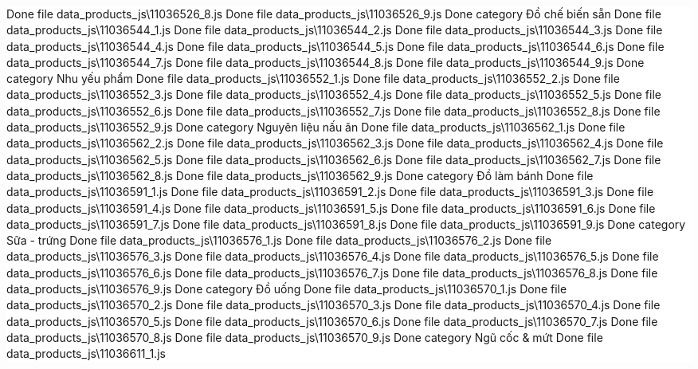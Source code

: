 Done file data_products_js\11036526_8.js
Done file data_products_js\11036526_9.js
Done category Đồ chế biến sẵn
Done file data_products_js\11036544_1.js
Done file data_products_js\11036544_2.js
Done file data_products_js\11036544_3.js
Done file data_products_js\11036544_4.js
Done file data_products_js\11036544_5.js
Done file data_products_js\11036544_6.js
Done file data_products_js\11036544_7.js
Done file data_products_js\11036544_8.js
Done file data_products_js\11036544_9.js
Done category Nhu yếu phẩm
Done file data_products_js\11036552_1.js
Done file data_products_js\11036552_2.js
Done file data_products_js\11036552_3.js
Done file data_products_js\11036552_4.js
Done file data_products_js\11036552_5.js
Done file data_products_js\11036552_6.js
Done file data_products_js\11036552_7.js
Done file data_products_js\11036552_8.js
Done file data_products_js\11036552_9.js
Done category Nguyên liệu nấu ăn
Done file data_products_js\11036562_1.js
Done file data_products_js\11036562_2.js
Done file data_products_js\11036562_3.js
Done file data_products_js\11036562_4.js
Done file data_products_js\11036562_5.js
Done file data_products_js\11036562_6.js
Done file data_products_js\11036562_7.js
Done file data_products_js\11036562_8.js
Done file data_products_js\11036562_9.js
Done category Đồ làm bánh
Done file data_products_js\11036591_1.js
Done file data_products_js\11036591_2.js
Done file data_products_js\11036591_3.js
Done file data_products_js\11036591_4.js
Done file data_products_js\11036591_5.js
Done file data_products_js\11036591_6.js
Done file data_products_js\11036591_7.js
Done file data_products_js\11036591_8.js
Done file data_products_js\11036591_9.js
Done category Sữa - trứng
Done file data_products_js\11036576_1.js
Done file data_products_js\11036576_2.js
Done file data_products_js\11036576_3.js
Done file data_products_js\11036576_4.js
Done file data_products_js\11036576_5.js
Done file data_products_js\11036576_6.js
Done file data_products_js\11036576_7.js
Done file data_products_js\11036576_8.js
Done file data_products_js\11036576_9.js
Done category Đồ uống
Done file data_products_js\11036570_1.js
Done file data_products_js\11036570_2.js
Done file data_products_js\11036570_3.js
Done file data_products_js\11036570_4.js
Done file data_products_js\11036570_5.js
Done file data_products_js\11036570_6.js
Done file data_products_js\11036570_7.js
Done file data_products_js\11036570_8.js
Done file data_products_js\11036570_9.js
Done category Ngũ cốc & mứt
Done file data_products_js\11036611_1.js